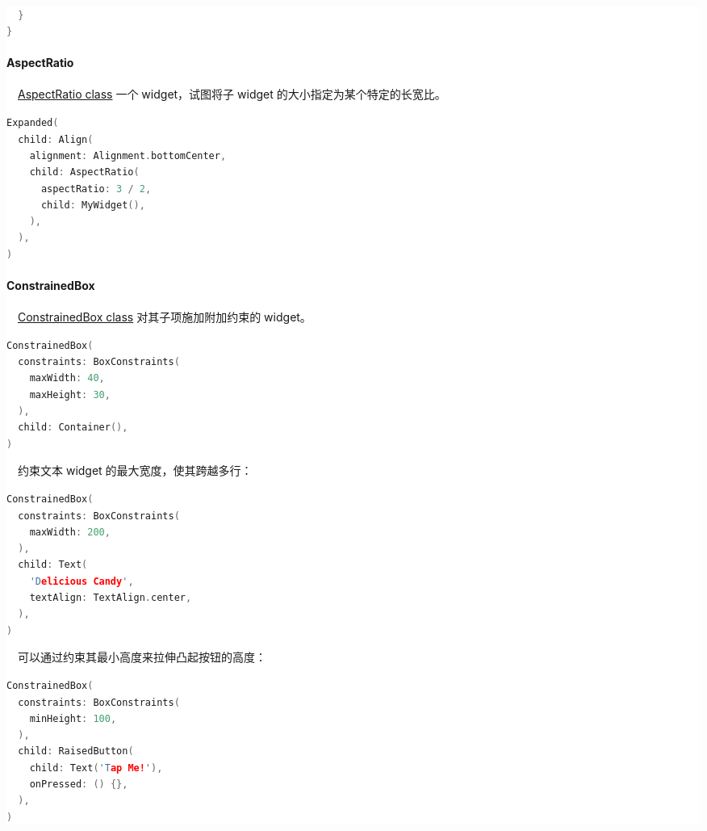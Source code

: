 ```c++
  }
}
```

#### AspectRatio

&emsp;[AspectRatio class](https://api.flutter.dev/flutter/widgets/AspectRatio-class.html) 一个 widget，试图将子 widget 的大小指定为某个特定的长宽比。

```c++
Expanded(
  child: Align(
    alignment: Alignment.bottomCenter,
    child: AspectRatio(
      aspectRatio: 3 / 2,
      child: MyWidget(),
    ),
  ),
)
```

#### ConstrainedBox

&emsp;[ConstrainedBox class](https://api.flutter.dev/flutter/widgets/ConstrainedBox-class.html) 对其子项施加附加约束的 widget。

```c++
ConstrainedBox(
  constraints: BoxConstraints(
    maxWidth: 40,
    maxHeight: 30,
  ),
  child: Container(),
)
```

&emsp;约束文本 widget 的最大宽度，使其跨越多行：

```c++
ConstrainedBox(
  constraints: BoxConstraints(
    maxWidth: 200,
  ),
  child: Text(
    'Delicious Candy',
    textAlign: TextAlign.center,
  ),
)
```

&emsp;可以通过约束其最小高度来拉伸凸起按钮的高度：

```c++
ConstrainedBox(
  constraints: BoxConstraints(
    minHeight: 100,
  ),
  child: RaisedButton(
    child: Text('Tap Me!'),
    onPressed: () {},
  ),
)
```
